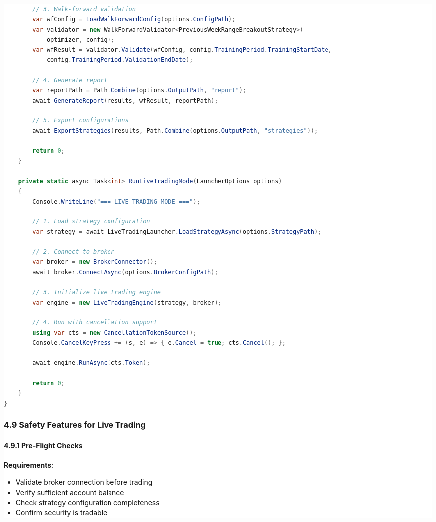 ```csharp
        // 3. Walk-forward validation
        var wfConfig = LoadWalkForwardConfig(options.ConfigPath);
        var validator = new WalkForwardValidator<PreviousWeekRangeBreakoutStrategy>(
            optimizer, config);
        var wfResult = validator.Validate(wfConfig, config.TrainingPeriod.TrainingStartDate,
            config.TrainingPeriod.ValidationEndDate);

        // 4. Generate report
        var reportPath = Path.Combine(options.OutputPath, "report");
        await GenerateReport(results, wfResult, reportPath);

        // 5. Export configurations
        await ExportStrategies(results, Path.Combine(options.OutputPath, "strategies"));

        return 0;
    }

    private static async Task<int> RunLiveTradingMode(LauncherOptions options)
    {
        Console.WriteLine("=== LIVE TRADING MODE ===");

        // 1. Load strategy configuration
        var strategy = await LiveTradingLauncher.LoadStrategyAsync(options.StrategyPath);

        // 2. Connect to broker
        var broker = new BrokerConnector();
        await broker.ConnectAsync(options.BrokerConfigPath);

        // 3. Initialize live trading engine
        var engine = new LiveTradingEngine(strategy, broker);

        // 4. Run with cancellation support
        using var cts = new CancellationTokenSource();
        Console.CancelKeyPress += (s, e) => { e.Cancel = true; cts.Cancel(); };

        await engine.RunAsync(cts.Token);

        return 0;
    }
}
```

### 4.9 Safety Features for Live Trading

#### 4.9.1 Pre-Flight Checks

**Requirements**:
- Validate broker connection before trading
- Verify sufficient account balance
- Check strategy configuration completeness
- Confirm security is tradable
